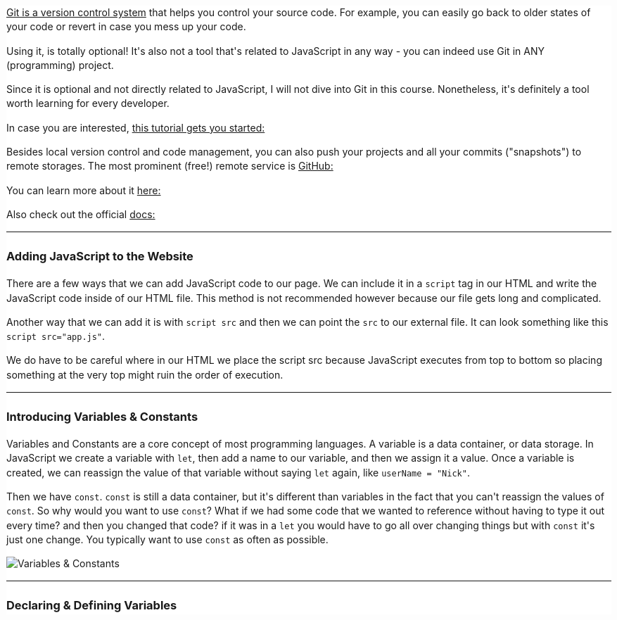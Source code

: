 [Git is a version control system](https://git-scm.com/book/en/v2/Getting-Started-About-Version-Control) that helps you control your source code. For example, you can easily go back to older states of your code or revert in case you mess up your code.

Using it, is totally optional! It's also not a tool that's related to JavaScript in any way - you can indeed use Git in ANY (programming) project.

Since it is optional and not directly related to JavaScript, I will not dive into Git in this course. Nonetheless, it's definitely a tool worth learning for every developer.

In case you are interested, [this tutorial gets you started:](https://academind.com/learn/web-dev/git-the-basics/)

Besides local version control and code management, you can also push your projects and all your commits ("snapshots") to remote storages. The most prominent (free!) remote service is [GitHub:](http://github.com/)

You can learn more about it [here:](https://academind.com/learn/web-dev/github-the-basics/)

Also check out the official [docs:](https://git-scm.com/about)

---

### Adding JavaScript to the Website

There are a few ways that we can add JavaScript code to our page. We can include it in a `script` tag in our HTML and write the JavaScript code inside of our HTML file. This method is not recommended however because our file gets long and complicated.

Another way that we can add it is with `script src` and then we can point the `src` to our external file. It can look something like this `script src="app.js"`.

We do have to be careful where in our HTML we place the script src because JavaScript executes from top to bottom so placing something at the very top might ruin the order of execution.

---

### Introducing Variables & Constants

Variables and Constants are a core concept of most programming languages. A variable is a data container, or data storage. In JavaScript we create a variable with `let`, then add a name to our variable, and then we assign it a value. Once a variable is created, we can reassign the value of that variable without saying `let` again, like
`userName = "Nick"`.

Then we have `const`. `const` is still a data container, but it's different than variables in the fact that you can't reassign the values of `const`. So why would you want to use `const`? What if we had some code that we wanted to reference without having to type it out every time? and then you changed that code? if it was in a `let` you would have to go all over changing things but with `const` it's just one change. You typically want to use `const` as often as possible.

![Variables & Constants](./jstcg-ms/static/jstcg-ms13.png)

---

### Declaring & Defining Variables
